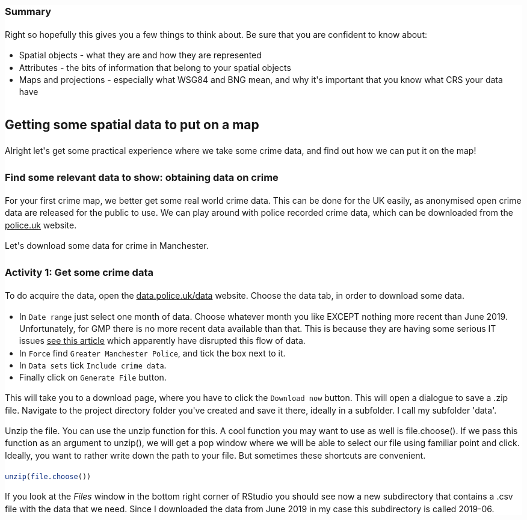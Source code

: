 ### Summary

Right so hopefully this gives you a few things to think about. Be sure that you are confident to know about: 

 - Spatial objects - what they are and how they are represented
 - Attributes - the bits of information that belong to your spatial objects
 - Maps and projections - especially what WSG84 and BNG mean, and why it's important that you know what CRS your data have
 
## Getting some spatial data to put on a map

Alright let's get some practical experience where we take some crime data, and find out how we can put it on the map!


### Find some relevant data to show: obtaining data on crime

For your first crime map, we better get some real world crime data. This can be done for the UK easily, as anonymised open crime data are released for the public to use. We can play around with police recorded crime data, which can be downloaded from the [police.uk](https://data.police.uk/data/) website. 

Let's download some data for crime in Manchester.

### Activity 1: Get some crime data

To do acquire the data, open the [data.police.uk/data](https://data.police.uk/data/) website. Choose the data tab, in order to download some data. 

- In `Date range` just select one month of data. Choose whatever month you like EXCEPT nothing more recent than June 2019. Unfortunately, for GMP there is no more recent data available than that. This is because they are having some serious IT issues [see this article](https://www.manchestereveningnews.co.uk/news/greater-manchester-news/gmp-finally-switches-new-27m-16632975) which apparently have disrupted this flow of data.
- In `Force` find `Greater Manchester Police`, and tick the box next to it. 
- In `Data sets` tick `Include crime data`.
- Finally click on `Generate File` button.

This will take you to a download page, where you have to click the `Download now` button. This will open a dialogue to save a .zip file. Navigate to the project directory folder you've created and save it there, ideally in a subfolder. I call my subfolder 'data'. 


Unzip the file. You can use the unzip function for this. A cool function you may want to use as well is file.choose(). If we pass this function as an argument to unzip(), we will get a pop window where we will be able to select our file using familiar point and click. Ideally, you want to rather write down the path to your file. But sometimes these shortcuts are convenient.


```r
unzip(file.choose())
```

If you look at the *Files* window in the bottom right corner of RStudio you should see now a new subdirectory that contains a .csv file with the data that we need. Since I downloaded the data from June 2019 in my case this subdirectory is called 2019-06.
